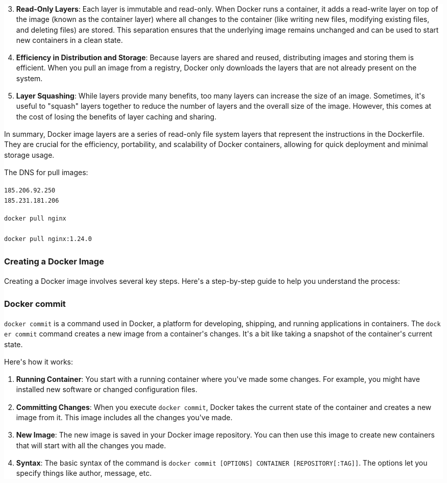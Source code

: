 3. **Read-Only Layers**: Each layer is immutable and read-only. When Docker runs a container, it adds a read-write layer on top of the image (known as the container layer) where all changes to the container (like writing new files, modifying existing files, and deleting files) are stored. This separation ensures that the underlying image remains unchanged and can be used to start new containers in a clean state.

4. **Efficiency in Distribution and Storage**: Because layers are shared and reused, distributing images and storing them is efficient. When you pull an image from a registry, Docker only downloads the layers that are not already present on the system.

5. **Layer Squashing**: While layers provide many benefits, too many layers can increase the size of an image. Sometimes, it's useful to "squash" layers together to reduce the number of layers and the overall size of the image. However, this comes at the cost of losing the benefits of layer caching and sharing.

In summary, Docker image layers are a series of read-only file system layers that represent the instructions in the Dockerfile. They are crucial for the efficiency, portability, and scalability of Docker containers, allowing for quick deployment and minimal storage usage.

The DNS for pull images:

```
185.206.92.250
185.231.181.206
```

```bash
docker pull nginx

docker pull nginx:1.24.0
```

### Creating a Docker Image

Creating a Docker image involves several key steps. Here's a step-by-step guide to help you understand the process:


### Docker commit

`docker commit` is a command used in Docker, a platform for developing, shipping, and running applications in containers. The `docker commit` command creates a new image from a container's changes. It's a bit like taking a snapshot of the container's current state.

Here's how it works:

1. **Running Container**: You start with a running container where you've made some changes. For example, you might have installed new software or changed configuration files.

2. **Committing Changes**: When you execute `docker commit`, Docker takes the current state of the container and creates a new image from it. This image includes all the changes you've made.

3. **New Image**: The new image is saved in your Docker image repository. You can then use this image to create new containers that will start with all the changes you made.

4. **Syntax**: The basic syntax of the command is `docker commit [OPTIONS] CONTAINER [REPOSITORY[:TAG]]`. The options let you specify things like author, message, etc.
